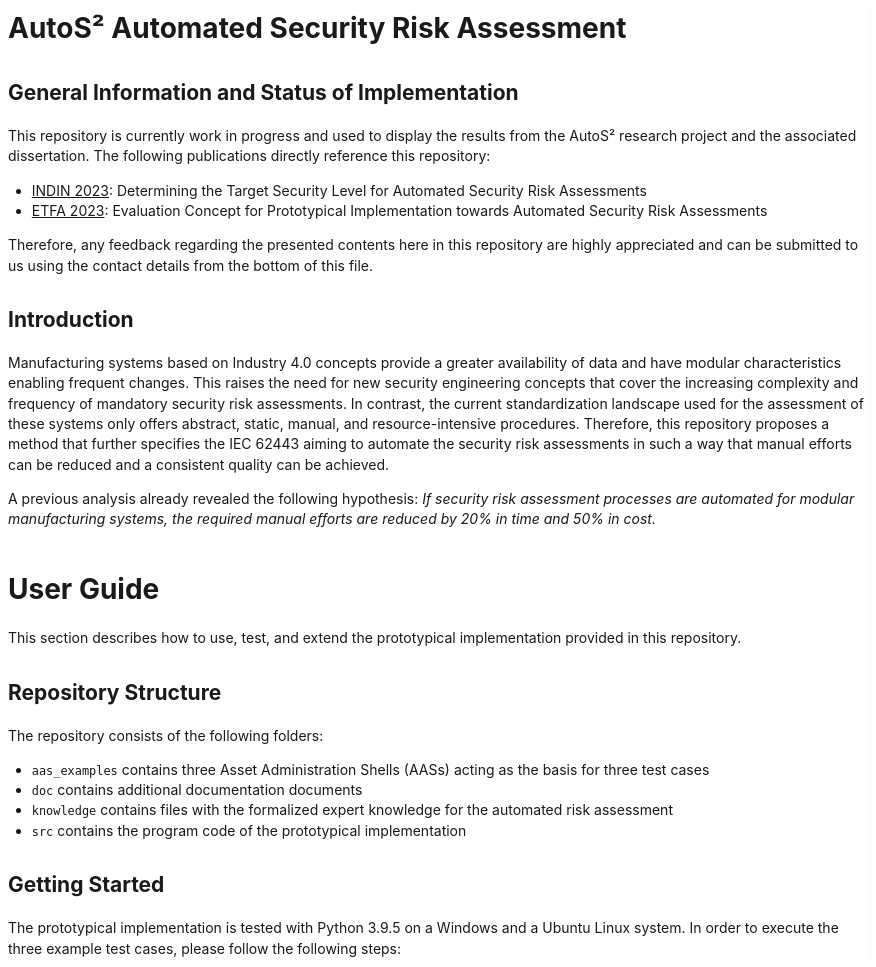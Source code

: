# AutoS² Automated Security Risk Assessment

## General Information and Status of Implementation

This repository is currently work in progress and used to display the results from the AutoS² research project and the associated dissertation. The following publications directly reference this repository:

- [INDIN 2023](https://2023.ieee-indin.org/): Determining the Target Security Level for Automated Security Risk Assessments
- [ETFA 2023](https://2023.ieee-etfa.org/): Evaluation Concept for Prototypical Implementation towards Automated Security Risk Assessments

Therefore, any feedback regarding the presented contents here in this repository are highly appreciated and can be submitted to us using the contact details from the bottom of this file.

## Introduction

Manufacturing systems based on Industry 4.0 concepts provide a greater availability of data and have modular characteristics enabling frequent changes. This raises the need for new security engineering concepts that cover the increasing complexity and frequency of mandatory security risk assessments. In contrast, the current standardization landscape used for the assessment of these systems only offers abstract, static, manual, and resource-intensive procedures. Therefore, this repository proposes a method that further specifies the IEC 62443 aiming to automate the security risk assessments in such a way that manual efforts can be reduced and a consistent quality can be achieved.

A previous analysis already revealed the following hypothesis: *If security risk assessment processes are automated for modular manufacturing systems, the required manual efforts are reduced by 20% in time and 50% in cost.*

# User Guide

This section describes how to use, test, and extend the prototypical implementation provided in this repository.

## Repository Structure

The repository consists of the following folders:

- `aas_examples` contains three Asset Administration Shells (AASs) acting as the basis for three test cases
- `doc` contains additional documentation documents
- `knowledge` contains files with the formalized expert knowledge for the automated risk assessment
- `src` contains the program code of the prototypical implementation

## Getting Started

The prototypical implementation is tested with Python 3.9.5 on a Windows and a Ubuntu Linux system. In order to execute the three example test cases, please follow the following steps:
